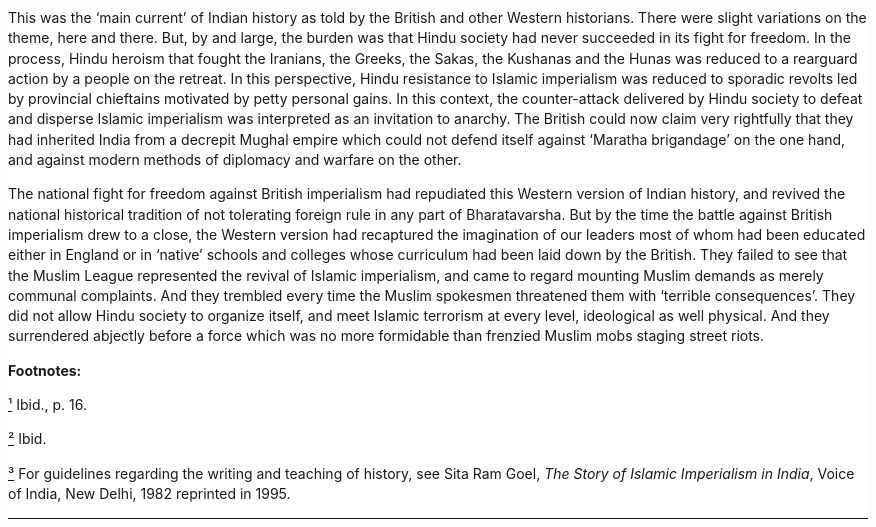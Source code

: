 This was the ‘main current’ of Indian history as told by the British and other Western historians. There were slight variations on the theme, here and there. But, by and large, the burden was that Hindu society had never succeeded in its fight for freedom. In the process, Hindu heroism that fought the Iranians, the Greeks, the Sakas, the Kushanas and the Hunas was reduced to a rearguard action by a people on the retreat. In this perspective, Hindu resistance to Islamic imperialism was reduced to sporadic revolts led by provincial chieftains motivated by petty personal gains. In this context, the counter-attack delivered by Hindu society to defeat and disperse Islamic imperialism was interpreted as an invitation to anarchy. The British could now claim very rightfully that they had inherited India from a decrepit Mughal empire which could not defend itself against ‘Maratha brigandage’ on the one hand, and against modern methods of diplomacy and warfare on the other.

The national fight for freedom against British imperialism had repudiated this Western version of Indian history, and revived the national historical tradition of not tolerating foreign rule in any part of Bharatavarsha. But by the time the battle against British imperialism drew to a close, the Western version had recaptured the imagination of our leaders most of whom had been educated either in England or in ‘native’ schools and colleges whose curriculum had been laid down by the British. They failed to see that the Muslim League represented the revival of Islamic imperialism, and came to regard mounting Muslim demands as merely communal complaints. And they trembled every time the Muslim spokesmen threatened them with ‘terrible consequences’. They did not allow Hindu society to organize itself, and meet Islamic terrorism at every level, ideological as well physical. And they surrendered abjectly before a force which was no more formidable than frenzied Muslim mobs staging street riots.  
 

**Footnotes:**

[¹](#1a) Ibid., p. 16.

[²](#2a) Ibid.

[³](#3a) For guidelines regarding the writing and teaching of history, see Sita Ram Goel, *The Story of Islamic Imperialism in India*, Voice of India, New Delhi, 1982 reprinted in 1995.

------------------------------------------------------------------------


